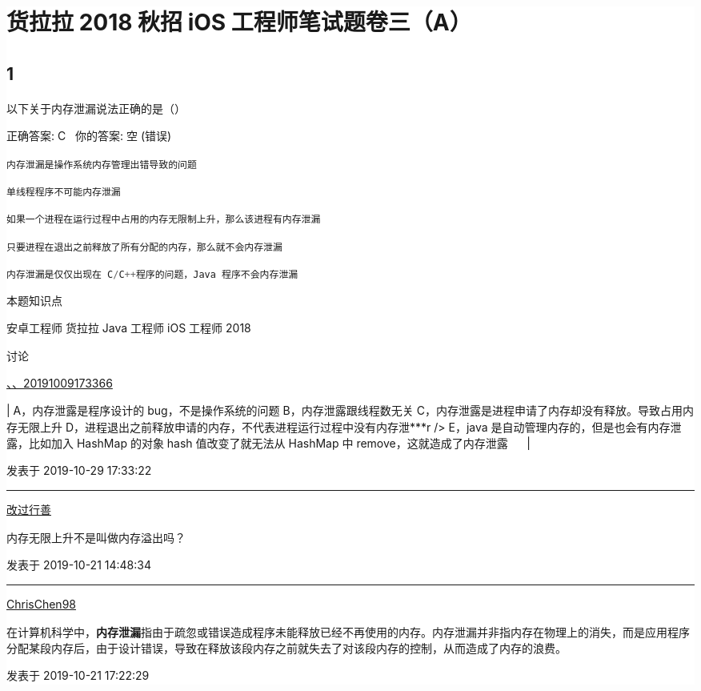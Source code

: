# 货拉拉 2018 秋招 iOS 工程师笔试题卷三（A）

## 1

以下关于内存泄漏说法正确的是（）

正确答案: C   你的答案: 空 (错误)

```cpp
内存泄漏是操作系统内存管理出错导致的问题
```

```cpp
单线程程序不可能内存泄漏
```

```cpp
如果一个进程在运行过程中占用的内存无限制上升，那么该进程有内存泄漏
```

```cpp
只要进程在退出之前释放了所有分配的内存，那么就不会内存泄漏
```

```cpp
内存泄漏是仅仅出现在 C/C++程序的问题，Java 程序不会内存泄漏
```

本题知识点

安卓工程师 货拉拉 Java 工程师 iOS 工程师 2018

讨论

[、、20191009173366](https://www.nowcoder.com/profile/714743719)

| A，内存泄露是程序设计的 bug，不是操作系统的问题 B，内存泄露跟线程数无关
C，内存泄露是进程申请了内存却没有释放。导致占用内存无限上升
D，进程退出之前释放申请的内存，不代表进程运行过程中没有内存泄***r /> E，java 是自动管理内存的，但是也会有内存泄露，比如加入 HashMap 的对象 hash 值改变了就无法从 HashMap 中 remove，这就造成了内存泄露      |

发表于 2019-10-29 17:33:22

* * *

[改过行善](https://www.nowcoder.com/profile/4691042)

内存无限上升不是叫做内存溢出吗？

发表于 2019-10-21 14:48:34

* * *

[ChrisChen98](https://www.nowcoder.com/profile/195463291)

在计算机科学中，**内存泄漏**指由于疏忽或错误造成程序未能释放已经不再使用的内存。内存泄漏并非指内存在物理上的消失，而是应用程序分配某段内存后，由于设计错误，导致在释放该段内存之前就失去了对该段内存的控制，从而造成了内存的浪费。

发表于 2019-10-21 17:22:29
